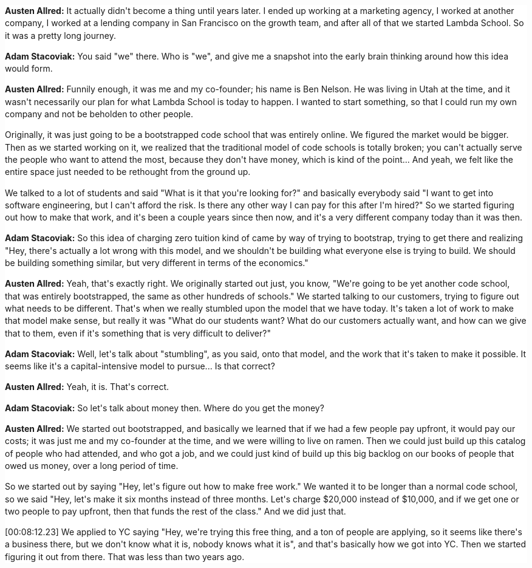 **Austen Allred:** It actually didn't become a thing until years later. I ended up working at a marketing agency, I worked at another company, I worked at a lending company in San Francisco on the growth team, and after all of that we started Lambda School. So it was a pretty long journey.

**Adam Stacoviak:** You said "we" there. Who is "we", and give me a snapshot into the early brain thinking around how this idea would form.

**Austen Allred:** Funnily enough, it was me and my co-founder; his name is Ben Nelson. He was living in Utah at the time, and it wasn't necessarily our plan for what Lambda School is today to happen. I wanted to start something, so that I could run my own company and not be beholden to other people.

Originally, it was just going to be a bootstrapped code school that was entirely online. We figured the market would be bigger. Then as we started working on it, we realized that the traditional model of code schools is totally broken; you can't actually serve the people who want to attend the most, because they don't have money, which is kind of the point... And yeah, we felt like the entire space just needed to be rethought from the ground up.

We talked to a lot of students and said "What is it that you're looking for?" and basically everybody said "I want to get into software engineering, but I can't afford the risk. Is there any other way I can pay for this after I'm hired?" So we started figuring out how to make that work, and it's been a couple years since then now, and it's a very different company today than it was then.

**Adam Stacoviak:** So this idea of charging zero tuition kind of came by way of trying to bootstrap, trying to get there and realizing "Hey, there's actually a lot wrong with this model, and we shouldn't be building what everyone else is trying to build. We should be building something similar, but very different in terms of the economics."

**Austen Allred:** Yeah, that's exactly right. We originally started out just, you know, "We're going to be yet another code school, that was entirely bootstrapped, the same as other hundreds of schools." We started talking to our customers, trying to figure out what needs to be different. That's when we really stumbled upon the model that we have today. It's taken a lot of work to make that model make sense, but really it was "What do our students want? What do our customers actually want, and how can we give that to them, even if it's something that is very difficult to deliver?"

**Adam Stacoviak:** Well, let's talk about "stumbling", as you said, onto that model, and the work that it's taken to make it possible. It seems like it's a capital-intensive model to pursue... Is that correct?

**Austen Allred:** Yeah, it is. That's correct.

**Adam Stacoviak:** So let's talk about money then. Where do you get the money?

**Austen Allred:** We started out bootstrapped, and basically we learned that if we had a few people pay upfront, it would pay our costs; it was just me and my co-founder at the time, and we were willing to live on ramen. Then we could just build up this catalog of people who had attended, and who got a job, and we could just kind of build up this big backlog on our books of people that owed us money, over a long period of time.

So we started out by saying "Hey, let's figure out how to make free work." We wanted it to be longer than a normal code school, so we said "Hey, let's make it six months instead of three months. Let's charge $20,000 instead of $10,000, and if we get one or two people to pay upfront, then that funds the rest of the class." And we did just that.

\[00:08:12.23\] We applied to YC saying "Hey, we're trying this free thing, and a ton of people are applying, so it seems like there's a business there, but we don't know what it is, nobody knows what it is", and that's basically how we got into YC. Then we started figuring it out from there. That was less than two years ago.
